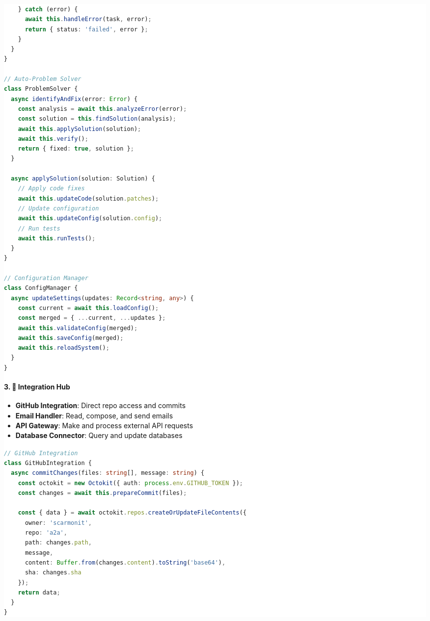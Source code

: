 ```typescript
    } catch (error) {
      await this.handleError(task, error);
      return { status: 'failed', error };
    }
  }
}

// Auto-Problem Solver
class ProblemSolver {
  async identifyAndFix(error: Error) {
    const analysis = await this.analyzeError(error);
    const solution = this.findSolution(analysis);
    await this.applySolution(solution);
    await this.verify();
    return { fixed: true, solution };
  }
  
  async applySolution(solution: Solution) {
    // Apply code fixes
    await this.updateCode(solution.patches);
    // Update configuration  
    await this.updateConfig(solution.config);
    // Run tests
    await this.runTests();
  }
}

// Configuration Manager
class ConfigManager {
  async updateSettings(updates: Record<string, any>) {
    const current = await this.loadConfig();
    const merged = { ...current, ...updates };
    await this.validateConfig(merged);
    await this.saveConfig(merged);
    await this.reloadSystem();
  }
}
```

#### 3. 🔄 Integration Hub

* **GitHub Integration**: Direct repo access and commits
* **Email Handler**: Read, compose, and send emails
* **API Gateway**: Make and process external API requests
* **Database Connector**: Query and update databases

```typescript
// GitHub Integration
class GitHubIntegration {
  async commitChanges(files: string[], message: string) {
    const octokit = new Octokit({ auth: process.env.GITHUB_TOKEN });
    const changes = await this.prepareCommit(files);
    
    const { data } = await octokit.repos.createOrUpdateFileContents({
      owner: 'scarmonit',
      repo: 'a2a',
      path: changes.path,
      message,
      content: Buffer.from(changes.content).toString('base64'),
      sha: changes.sha
    });
    return data;
  }
}
```